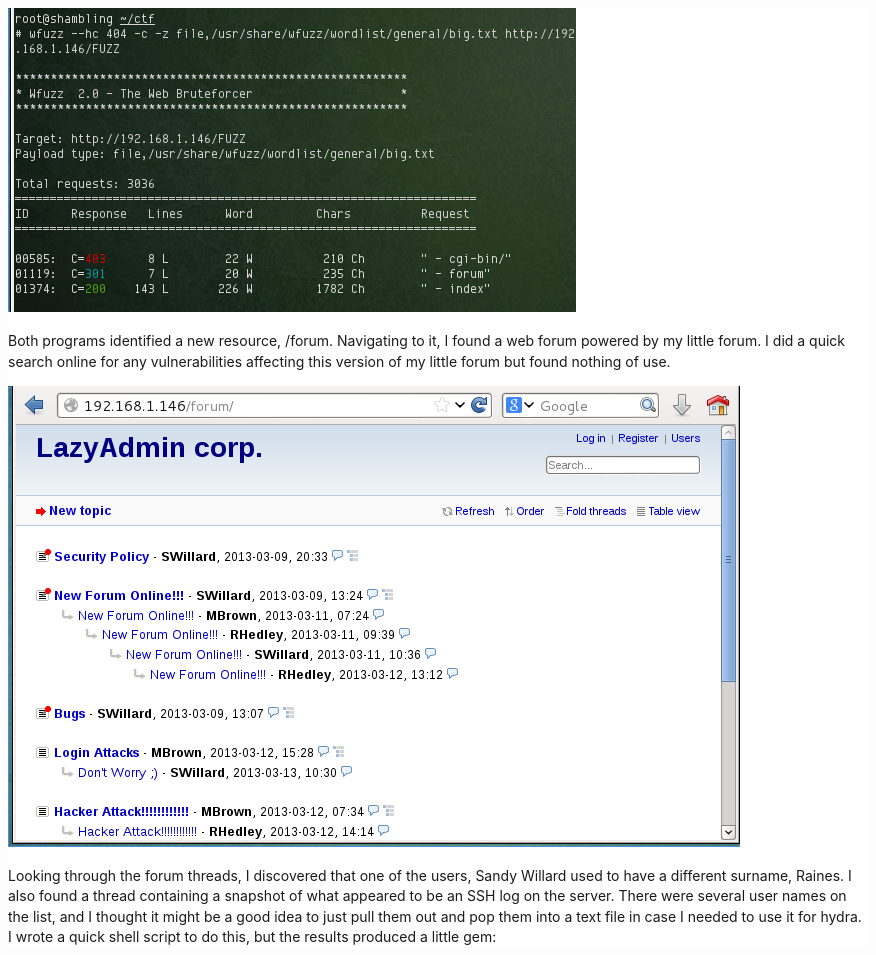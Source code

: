 ![](/images/2013-12-28/04.png)

Both programs identified a new resource, /forum. Navigating to it, I found a web forum powered by my little forum. I did a quick search online for any vulnerabilities affecting this version of my little forum but found nothing of use. 

![](/images/2013-12-28/05.png)

Looking through the forum threads, I discovered that one of the users, Sandy Willard used to have a different surname, Raines. I also found a thread containing a snapshot of what appeared to be an SSH log on the server. There were several user names on the list, and I thought it might be a good idea to just pull them out and pop them into a text file in case I needed to use it for hydra. I wrote a quick shell script to do this, but the results produced a little gem:
